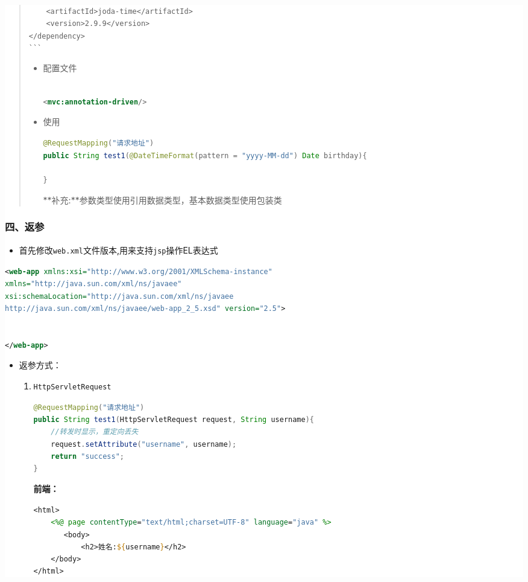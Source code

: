>         <artifactId>joda-time</artifactId>
>         <version>2.9.9</version>
>     </dependency>
>     ```
>
>   - 配置文件
>
>     ```xml
>     
>     <mvc:annotation-driven/>
>     ```
>
>   - 使用
>
>     ```java
>     @RequestMapping("请求地址")
>     public String test1(@DateTimeFormat(pattern = "yyyy-MM-dd") Date birthday){
>         
>     }
>     ```
>
>     **补充:**参数类型使用引用数据类型，基本数据类型使用包装类

### 四、返参

- 首先修改`web.xml`文件版本,用来支持`jsp`操作EL表达式

```xml
<web-app xmlns:xsi="http://www.w3.org/2001/XMLSchema-instance"
xmlns="http://java.sun.com/xml/ns/javaee"
xsi:schemaLocation="http://java.sun.com/xml/ns/javaee
http://java.sun.com/xml/ns/javaee/web-app_2_5.xsd" version="2.5">

   
</web-app>
```

- 返参方式：

  1. `HttpServletRequest`

     ```java
     @RequestMapping("请求地址")
     public String test1(HttpServletRequest request, String username){
         //转发时显示，重定向丢失
         request.setAttribute("username", username);
         return "success";
     }
     ```

     **前端：**

     ```jsp
     <html>
         <%@ page contentType="text/html;charset=UTF-8" language="java" %>
        	<body>
            	<h2>姓名:${username}</h2>
         </body>
     </html>
     ```
